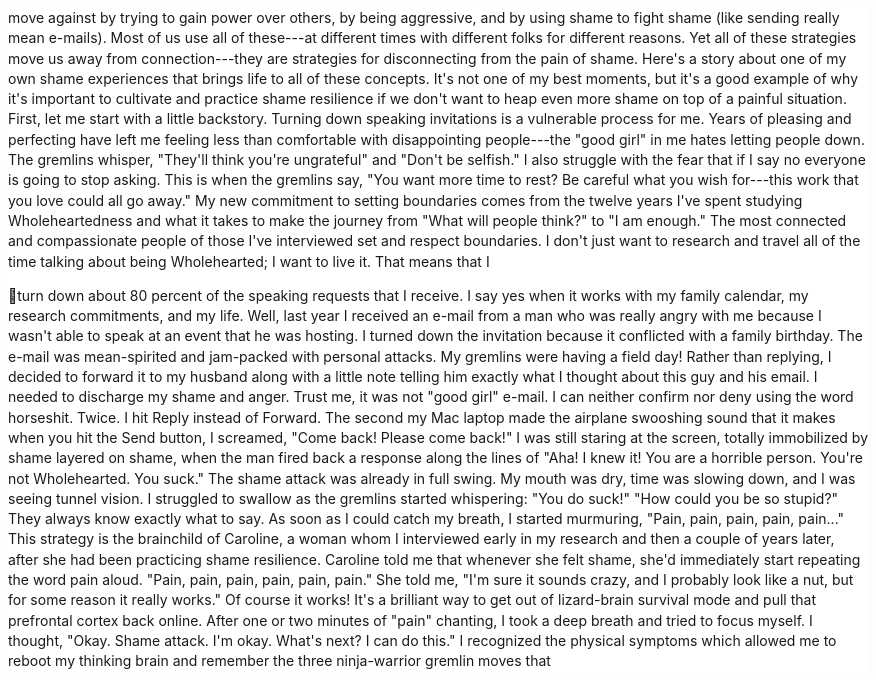 move against by trying to gain power over others, by being aggressive,
and by using shame to fight shame (like sending really mean e-mails).
Most of us use all of these---at different times with different folks
for different reasons. Yet all of these strategies move us away from
connection---they are strategies for disconnecting from the pain of
shame. Here's a story about one of my own shame experiences that brings
life to all of these concepts. It's not one of my best moments, but it's
a good example of why it's important to cultivate and practice shame
resilience if we don't want to heap even more shame on top of a painful
situation. First, let me start with a little backstory. Turning down
speaking invitations is a vulnerable process for me. Years of pleasing
and perfecting have left me feeling less than comfortable with
disappointing people---the "good girl" in me hates letting people down.
The gremlins whisper, "They'll think you're ungrateful" and "Don't be
selfish." I also struggle with the fear that if I say no everyone is
going to stop asking. This is when the gremlins say, "You want more time
to rest? Be careful what you wish for---this work that you love could
all go away." My new commitment to setting boundaries comes from the
twelve years I've spent studying Wholeheartedness and what it takes to
make the journey from "What will people think?" to "I am enough." The
most connected and compassionate people of those I've interviewed set
and respect boundaries. I don't just want to research and travel all of
the time talking about being Wholehearted; I want to live it. That means
that I

turn down about 80 percent of the speaking requests that I receive. I
say yes when it works with my family calendar, my research commitments,
and my life. Well, last year I received an e-mail from a man who was
really angry with me because I wasn't able to speak at an event that he
was hosting. I turned down the invitation because it conflicted with a
family birthday. The e-mail was mean-spirited and jam-packed with
personal attacks. My gremlins were having a field day! Rather than
replying, I decided to forward it to my husband along with a little note
telling him exactly what I thought about this guy and his email. I
needed to discharge my shame and anger. Trust me, it was not "good girl"
e-mail. I can neither confirm nor deny using the word horseshit. Twice.
I hit Reply instead of Forward. The second my Mac laptop made the
airplane swooshing sound that it makes when you hit the Send button, I
screamed, "Come back! Please come back!" I was still staring at the
screen, totally immobilized by shame layered on shame, when the man
fired back a response along the lines of "Aha! I knew it! You are a
horrible person. You're not Wholehearted. You suck." The shame attack
was already in full swing. My mouth was dry, time was slowing down, and
I was seeing tunnel vision. I struggled to swallow as the gremlins
started whispering: "You do suck!" "How could you be so stupid?" They
always know exactly what to say. As soon as I could catch my breath, I
started murmuring, "Pain, pain, pain, pain, pain..." This strategy is
the brainchild of Caroline, a woman whom I interviewed early in my
research and then a couple of years later, after she had been practicing
shame resilience. Caroline told me that whenever she felt shame, she'd
immediately start repeating the word pain aloud. "Pain, pain, pain,
pain, pain, pain." She told me, "I'm sure it sounds crazy, and I
probably look like a nut, but for some reason it really works." Of
course it works! It's a brilliant way to get out of lizard-brain
survival mode and pull that prefrontal cortex back online. After one or
two minutes of "pain" chanting, I took a deep breath and tried to focus
myself. I thought, "Okay. Shame attack. I'm okay. What's next? I can do
this." I recognized the physical symptoms which allowed me to reboot my
thinking brain and remember the three ninja-warrior gremlin moves that
